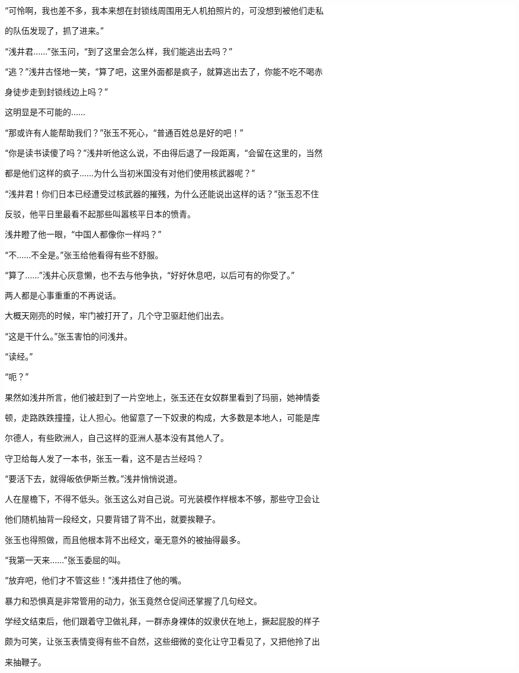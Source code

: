“可怜啊，我也差不多，我本来想在封锁线周围用无人机拍照片的，可没想到被他们走私

的队伍发现了，抓了进来。”

“浅井君……”张玉问，“到了这里会怎么样，我们能逃出去吗？”

“逃？”浅井古怪地一笑，“算了吧，这里外面都是疯子，就算逃出去了，你能不吃不喝赤

身徒步走到封锁线边上吗？”

这明显是不可能的……

“那或许有人能帮助我们？”张玉不死心，“普通百姓总是好的吧！”

“你是读书读傻了吗？”浅井听他这么说，不由得后退了一段距离，“会留在这里的，当然

都是他们这样的疯子……为什么当初米国没有对他们使用核武器呢？”

“浅井君！你们日本已经遭受过核武器的摧残，为什么还能说出这样的话？”张玉忍不住

反驳，他平日里最看不起那些叫嚣核平日本的愤青。

浅井瞪了他一眼，“中国人都像你一样吗？”

“不……不全是。”张玉给他看得有些不舒服。

“算了……”浅井心灰意懒，也不去与他争执，“好好休息吧，以后可有的你受了。”

两人都是心事重重的不再说话。

大概天刚亮的时候，牢门被打开了，几个守卫驱赶他们出去。

“这是干什么。”张玉害怕的问浅井。

“读经。”

“呃？”

果然如浅井所言，他们被赶到了一片空地上，张玉还在女奴群里看到了玛丽，她神情委

顿，走路跌跌撞撞，让人担心。他留意了一下奴隶的构成，大多数是本地人，可能是库

尔德人，有些欧洲人，自己这样的亚洲人基本没有其他人了。

守卫给每人发了一本书，张玉一看，这不是古兰经吗？

“要活下去，就得皈依伊斯兰教。”浅井悄悄说道。

人在屋檐下，不得不低头。张玉这么对自己说。可光装模作样根本不够，那些守卫会让

他们随机抽背一段经文，只要背错了背不出，就要挨鞭子。

张玉也得照做，而且他根本背不出经文，毫无意外的被抽得最多。

“我第一天来……”张玉委屈的叫。

“放弃吧，他们才不管这些！”浅井捂住了他的嘴。

暴力和恐惧真是非常管用的动力，张玉竟然仓促间还掌握了几句经文。

学经文结束后，他们跟着守卫做礼拜，一群赤身裸体的奴隶伏在地上，撅起屁股的样子

颇为可笑，让张玉表情变得有些不自然，这些细微的变化让守卫看见了，又把他拎了出

来抽鞭子。
